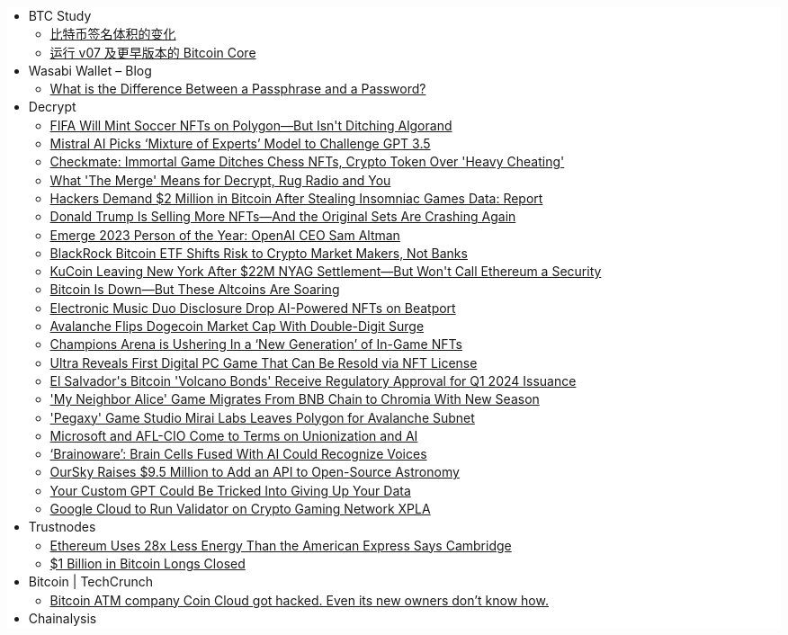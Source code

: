 - BTC Study
  - [比特币签名体积的变化](https://www.btcstudy.org/2023/12/12/evolution-of-the-bitcoin-signature-length/)
  - [运行 v07 及更早版本的 Bitcoin Core](https://www.btcstudy.org/2023/12/12/running-bitcoin-core-v0-7-and-earlier/)
- Wasabi Wallet – Blog
  - [What is the Difference Between a Passphrase and a Password?](https://blog.wasabiwallet.io/what-is-the-difference-between-a-passphrase-and-a-password/)
- Decrypt
  - [FIFA Will Mint Soccer NFTs on Polygon—But Isn't Ditching Algorand](https://decrypt.co/209556/fifa-mint-soccer-nfts-polygon-isnt-ditching-algorand)
  - [Mistral AI Picks ‘Mixture of Experts’ Model to Challenge GPT 3.5](https://decrypt.co/209540/mistral-ai-picks-mixture-of-experts-model-to-challenge-gpt-3-5)
  - [Checkmate: Immortal Game Ditches Chess NFTs, Crypto Token Over 'Heavy Cheating'](https://decrypt.co/209533/checkmate-immortal-game-ditches-chess-nfts-crypto-token-over-heavy-cheating)
  - [What 'The Merge' Means for Decrypt, Rug Radio and You](https://decrypt.co/209525/what-the-merge-means-for-decrypt-rug-radio-and-you)
  - [Hackers Demand $2 Million in Bitcoin After Stealing Insomniac Games Data: Report](https://decrypt.co/209478/hackers-demand-2-million-in-bitcoin-after-stealing-insomniac-games-data-report)
  - [Donald Trump Is Selling More NFTs—And the Original Sets Are Crashing Again](https://decrypt.co/209514/donald-trump-selling-more-nfts-original-sets-crashing-again)
  - [Emerge 2023 Person of the Year: OpenAI CEO Sam Altman](https://decrypt.co/209445/emerge-2023-person-of-the-year-openai-ceo-sam-altman)
  - [BlackRock Bitcoin ETF Shifts Risk to Crypto Market Makers, Not Banks](https://decrypt.co/209451/blackrock-bitcoin-etf-risk-crypto-market-makers-banks)
  - [KuCoin Leaving New York After $22M NYAG Settlement—But Won't Call Ethereum a Security](https://decrypt.co/209479/kucoin-leaving-new-york-after-22-million-nyag-settlement-wont-call-ethereum-security)
  - [Bitcoin Is Down—But These Altcoins Are Soaring](https://decrypt.co/209440/bitcoin-price-down-altcoins-soaring)
  - [Electronic Music Duo Disclosure Drop AI-Powered NFTs on Beatport](https://decrypt.co/209363/electronic-music-duo-disclosure-drop-ai-powered-nfts-beatport)
  - [Avalanche Flips Dogecoin Market Cap With Double-Digit Surge](https://decrypt.co/209423/avalanche-flips-dogecoin-market-cap-with-double-digit-surge)
  - [Champions Arena is Ushering In a ‘New Generation’ of In-Game NFTs](https://decrypt.co/207871/champions-arena-is-ushering-in-a-new-generation-of-in-game-nfts)
  - [Ultra Reveals First Digital PC Game That Can Be Resold via NFT License](https://decrypt.co/209425/ultra-reveals-first-digital-pc-game-resold-nft-license)
  - [El Salvador's Bitcoin 'Volcano Bonds' Receive Regulatory Approval for Q1 2024 Issuance](https://decrypt.co/209418/el-salvadors-bitcoin-volcano-bonds-receive-regulatory-approval-for-q1-2024-issuance)
  - ['My Neighbor Alice' Game Migrates From BNB Chain to Chromia With New Season](https://decrypt.co/209399/my-neighbor-alice-game-migrates-bnb-chain-chromia-new-season)
  - ['Pegaxy' Game Studio Mirai Labs Leaves Polygon for Avalanche Subnet](https://decrypt.co/209326/pegaxy-game-studio-mirai-labs-leaves-polygon-avalanche)
  - [Microsoft and AFL-CIO Come to Terms on Unionization and AI](https://decrypt.co/209406/microsoft-and-afl-cio-negotiate-unionization-effort-and-ai-boundaries)
  - [‘Brainoware’: Brain Cells Fused With AI Could Recognize Voices](https://decrypt.co/209387/brainoware-bioscience-ai-organoids-brain-cells)
  - [OurSky Raises $9.5 Million to Add an API to Open-Source Astronomy](https://decrypt.co/209374/oursky-raises-9-5-million-for-open-source-astronomy)
  - [Your Custom GPT Could Be Tricked Into Giving Up Your Data](https://decrypt.co/209353/your-custom-gpt-could-be-tricked-into-giving-up-your-data)
  - [Google Cloud to Run Validator on Crypto Gaming Network XPLA](https://decrypt.co/209336/google-cloud-run-validator-crypto-gaming-network-xpla)
- Trustnodes
  - [Ethereum Uses 28x Less Energy Than the American Express Says Cambridge](https://www.trustnodes.com/2023/12/12/american-express-uses-28x-more-energy-than-ethereum-says-cambridge)
  - [$1 Billion in Bitcoin Longs Closed](https://www.trustnodes.com/2023/12/12/1-billion-in-bitcoin-longs-closed)
- Bitcoin | TechCrunch
  - [Bitcoin ATM company Coin Cloud got hacked. Even its new owners don’t know how.](https://techcrunch.com/2023/12/12/bitcoin-atm-company-coin-cloud-got-hacked/)
- Chainalysis